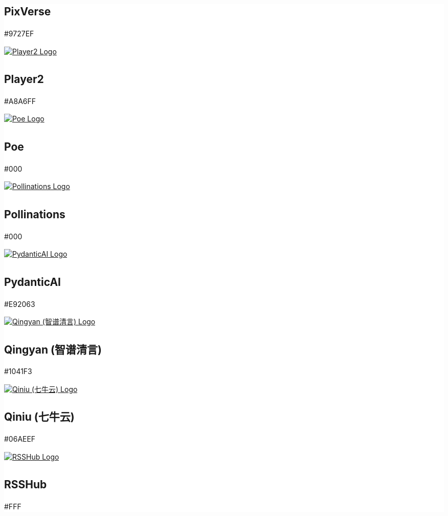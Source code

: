 ## PixVerse

#9727EF

[![Player2 Logo](https://registry.npmmirror.com/@lobehub/icons-static-png/latest/files/dark/player2-color.png)](https://lobehub.com/icons/player2)

## Player2

#A8A6FF

[![Poe Logo](https://registry.npmmirror.com/@lobehub/icons-static-png/latest/files/dark/poe-color.png)](https://lobehub.com/icons/poe)

## Poe

#000

[![Pollinations Logo](https://registry.npmmirror.com/@lobehub/icons-static-png/latest/files/dark/pollinations.png)](https://lobehub.com/icons/pollinations)

## Pollinations

#000

[![PydanticAI Logo](https://registry.npmmirror.com/@lobehub/icons-static-png/latest/files/dark/pydanticai-color.png)](https://lobehub.com/icons/pydanticai)

## PydanticAI

#E92063

[![Qingyan (智谱清言) Logo](https://registry.npmmirror.com/@lobehub/icons-static-png/latest/files/dark/qingyan-color.png)](https://lobehub.com/icons/qingyan)

## Qingyan (智谱清言)

#1041F3

[![Qiniu (七牛云) Logo](https://registry.npmmirror.com/@lobehub/icons-static-png/latest/files/dark/qiniu-color.png)](https://lobehub.com/icons/qiniu)

## Qiniu (七牛云)

#06AEEF

[![RSSHub Logo](https://registry.npmmirror.com/@lobehub/icons-static-png/latest/files/dark/rsshub-color.png)](https://lobehub.com/icons/rsshub)

## RSSHub

#FFF
